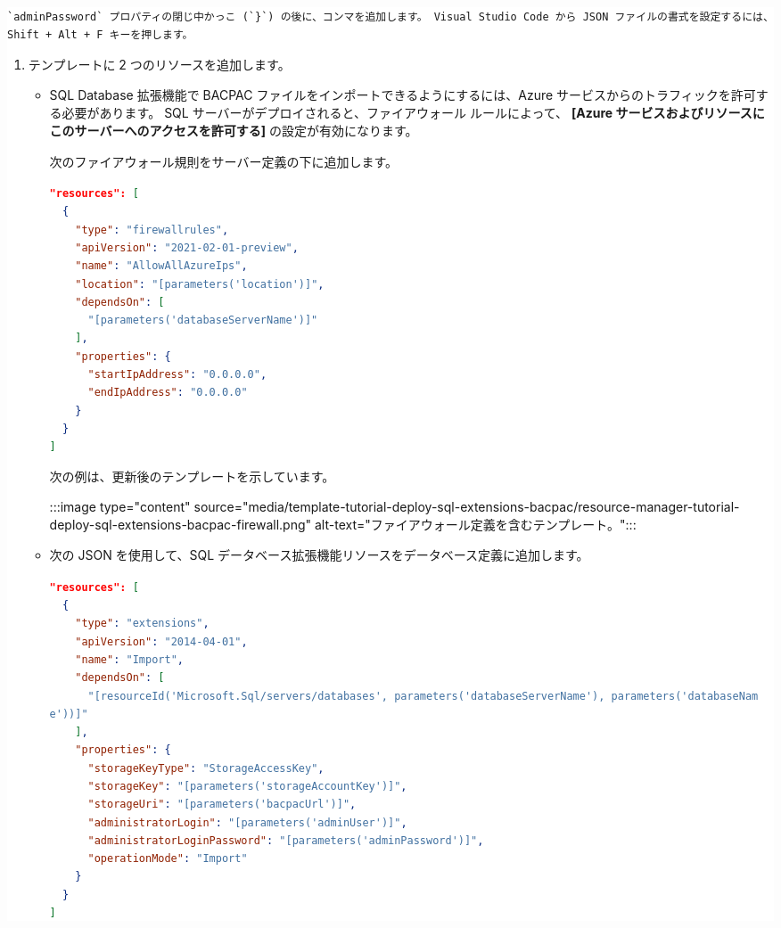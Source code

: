     `adminPassword` プロパティの閉じ中かっこ (`}`) の後に、コンマを追加します。 Visual Studio Code から JSON ファイルの書式を設定するには、Shift + Alt + F キーを押します。

1. テンプレートに 2 つのリソースを追加します。

    - SQL Database 拡張機能で BACPAC ファイルをインポートできるようにするには、Azure サービスからのトラフィックを許可する必要があります。 SQL サーバーがデプロイされると、ファイアウォール ルールによって、 **[Azure サービスおよびリソースにこのサーバーへのアクセスを許可する]** の設定が有効になります。

      次のファイアウォール規則をサーバー定義の下に追加します。

        ```json
        "resources": [
          {
            "type": "firewallrules",
            "apiVersion": "2021-02-01-preview",
            "name": "AllowAllAzureIps",
            "location": "[parameters('location')]",
            "dependsOn": [
              "[parameters('databaseServerName')]"
            ],
            "properties": {
              "startIpAddress": "0.0.0.0",
              "endIpAddress": "0.0.0.0"
            }
          }
        ]
        ```

        次の例は、更新後のテンプレートを示しています。

        :::image type="content" source="media/template-tutorial-deploy-sql-extensions-bacpac/resource-manager-tutorial-deploy-sql-extensions-bacpac-firewall.png" alt-text="ファイアウォール定義を含むテンプレート。":::

    - 次の JSON を使用して、SQL データベース拡張機能リソースをデータベース定義に追加します。

        ```json
        "resources": [
          {
            "type": "extensions",
            "apiVersion": "2014-04-01",
            "name": "Import",
            "dependsOn": [
              "[resourceId('Microsoft.Sql/servers/databases', parameters('databaseServerName'), parameters('databaseName'))]"
            ],
            "properties": {
              "storageKeyType": "StorageAccessKey",
              "storageKey": "[parameters('storageAccountKey')]",
              "storageUri": "[parameters('bacpacUrl')]",
              "administratorLogin": "[parameters('adminUser')]",
              "administratorLoginPassword": "[parameters('adminPassword')]",
              "operationMode": "Import"
            }
          }
        ]
        ```
